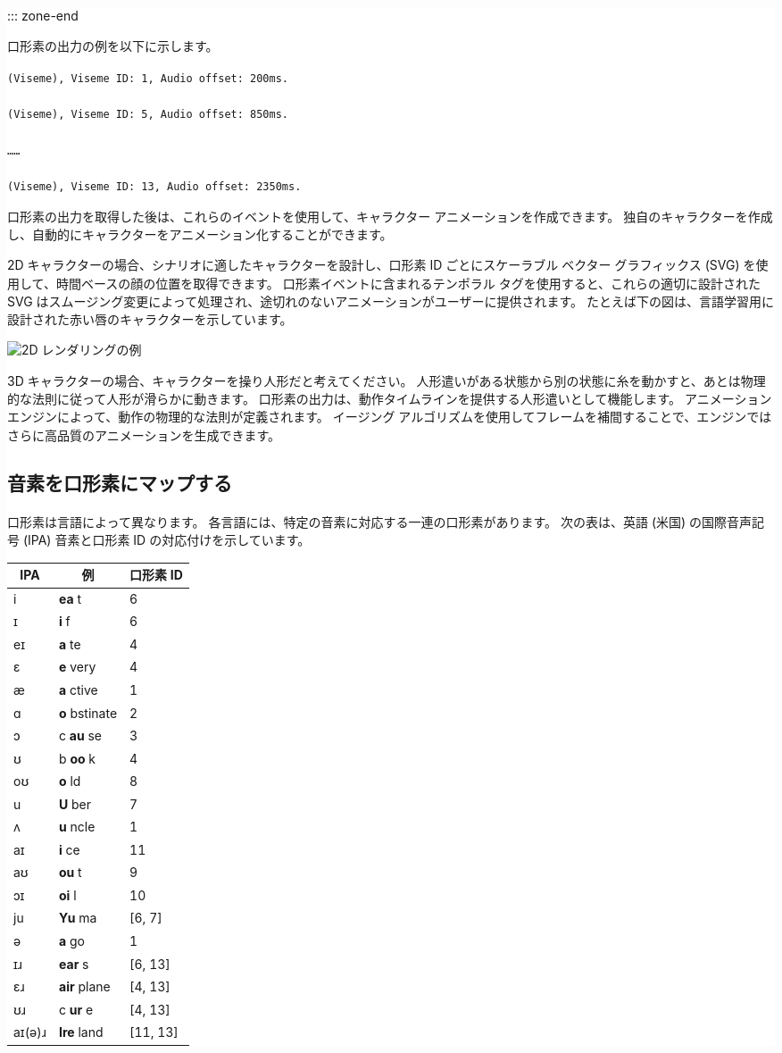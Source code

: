 ::: zone-end

口形素の出力の例を以下に示します。

```text
(Viseme), Viseme ID: 1, Audio offset: 200ms.

(Viseme), Viseme ID: 5, Audio offset: 850ms.

……

(Viseme), Viseme ID: 13, Audio offset: 2350ms.
```

口形素の出力を取得した後は、これらのイベントを使用して、キャラクター アニメーションを作成できます。 独自のキャラクターを作成し、自動的にキャラクターをアニメーション化することができます。

2D キャラクターの場合、シナリオに適したキャラクターを設計し、口形素 ID ごとにスケーラブル ベクター グラフィックス (SVG) を使用して、時間ベースの顔の位置を取得できます。 口形素イベントに含まれるテンポラル タグを使用すると、これらの適切に設計された SVG はスムージング変更によって処理され、途切れのないアニメーションがユーザーに提供されます。 たとえば下の図は、言語学習用に設計された赤い唇のキャラクターを示しています。

![2D レンダリングの例](media/text-to-speech/viseme-demo-2D.png)

3D キャラクターの場合、キャラクターを操り人形だと考えてください。 人形遣いがある状態から別の状態に糸を動かすと、あとは物理的な法則に従って人形が滑らかに動きます。 口形素の出力は、動作タイムラインを提供する人形遣いとして機能します。 アニメーション エンジンによって、動作の物理的な法則が定義されます。 イージング アルゴリズムを使用してフレームを補間することで、エンジンではさらに高品質のアニメーションを生成できます。

## <a name="map-phonemes-to-visemes"></a>音素を口形素にマップする

口形素は言語によって異なります。 各言語には、特定の音素に対応する一連の口形素があります。 次の表は、英語 (米国) の国際音声記号 (IPA) 音素と口形素 ID の対応付けを示しています。

| IPA | 例 | 口形素 ID |
|-----|---------|-----------|
| i   | **ea** t   | 6 |
| ɪ   | **i** f | 6 |
| eɪ  | **a** te | 4 |
| ɛ | **e** very | 4 |
|æ  |   **a** ctive        |1|
|ɑ  |   **o** bstinate     |2|
|ɔ  |   c **au** se         |3|
|ʊ  |   b **oo** k          |4|
|oʊ |   **o** ld           |8|
|u  |   **U** ber          |7|
|ʌ  |   **u** ncle         |1|
|aɪ |   **i** ce           |11|
|aʊ |   **ou** t           |9|
|ɔɪ |   **oi** l           |10|
|ju |   **Yu** ma          |[6, 7]|
|ə  |   **a** go           |1|
|ɪɹ |   **ear** s          |[6, 13]|
|ɛɹ |   **air** plane      |[4, 13]|
|ʊɹ |   c **ur** e          |[4, 13]|
|aɪ(ə)ɹ |   **Ire** land   |[11, 13]|